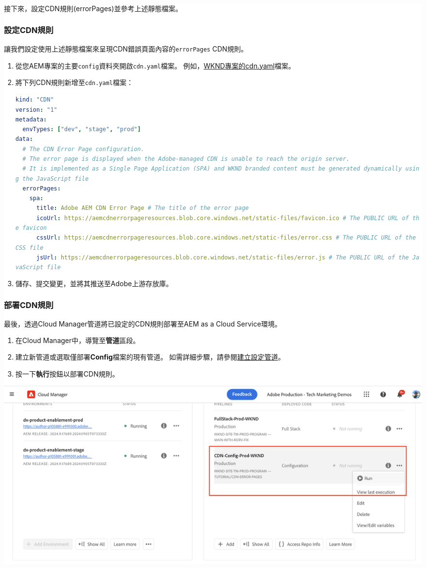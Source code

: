 接下來，設定CDN規則(errorPages)並參考上述靜態檔案。

### 設定CDN規則

讓我們設定使用上述靜態檔案來呈現CDN錯誤頁面內容的`errorPages` CDN規則。

1. 從您AEM專案的主要`config`資料夾開啟`cdn.yaml`檔案。 例如，[WKND專案的cdn.yaml](https://github.com/adobe/aem-guides-wknd/blob/main/config/cdn.yaml)檔案。

1. 將下列CDN規則新增至`cdn.yaml`檔案：

   ```yaml
   kind: "CDN"
   version: "1"
   metadata:
     envTypes: ["dev", "stage", "prod"]
   data:
     # The CDN Error Page configuration. 
     # The error page is displayed when the Adobe-managed CDN is unable to reach the origin server.
     # It is implemented as a Single Page Application (SPA) and WKND branded content must be generated dynamically using the JavaScript file 
     errorPages:
       spa:
         title: Adobe AEM CDN Error Page # The title of the error page
         icoUrl: https://aemcdnerrorpageresources.blob.core.windows.net/static-files/favicon.ico # The PUBLIC URL of the favicon
         cssUrl: https://aemcdnerrorpageresources.blob.core.windows.net/static-files/error.css # The PUBLIC URL of the CSS file
         jsUrl: https://aemcdnerrorpageresources.blob.core.windows.net/static-files/error.js # The PUBLIC URL of the JavaScript file
   ```

1. 儲存、提交變更，並將其推送至Adobe上游存放庫。

### 部署CDN規則

最後，透過Cloud Manager管道將已設定的CDN規則部署至AEM as a Cloud Service環境。

1. 在Cloud Manager中，導覽至&#x200B;**管道**&#x200B;區段。

1. 建立新管道或選取僅部署&#x200B;**Config**&#x200B;檔案的現有管道。 如需詳細步驟，請參閱[建立設定管道](https://experienceleague.adobe.com/zh-hant/docs/experience-manager-learn/cloud-service/security/traffic-filter-and-waf-rules/how-to-setup#deploy-rules-through-cloud-manager)。

1. 按一下&#x200B;**執行**&#x200B;按鈕以部署CDN規則。

![部署CDN規則](./assets/deploy-cdn-rule-for-cdn-error-pages.png)
